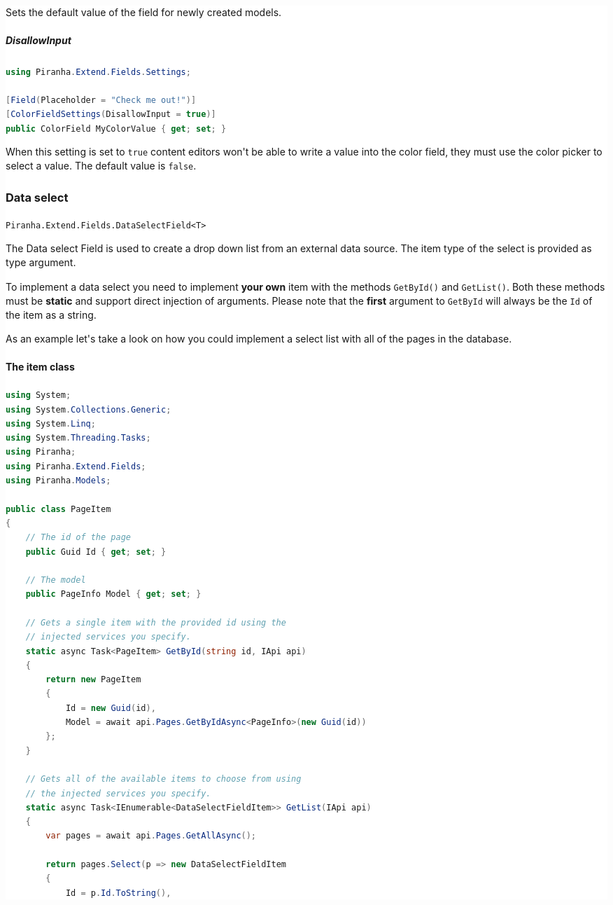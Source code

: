 Sets the default value of the field for newly created models.

##### DisallowInput

~~~ csharp
using Piranha.Extend.Fields.Settings;

[Field(Placeholder = "Check me out!")]
[ColorFieldSettings(DisallowInput = true)]
public ColorField MyColorValue { get; set; }
~~~

When this setting is set to `true` content editors won't be able to write a value into the color field, they must use the color picker to select a value. The default value is `false`.

### Data select

`Piranha.Extend.Fields.DataSelectField<T>`

The Data select Field is used to create a drop down list from an external data source. The item type of the select is provided as type argument.

To implement a data select you need to implement **your own** item with the methods `GetById()` and `GetList()`. Both these methods must be **static** and support direct injection of arguments. Please note that the **first** argument to `GetById` will always be the `Id` of the item as a string.

As an example let's take a look on how you could implement a select list with all of the pages in the database.

#### The item class
~~~ csharp
using System;
using System.Collections.Generic;
using System.Linq;
using System.Threading.Tasks;
using Piranha;
using Piranha.Extend.Fields;
using Piranha.Models;

public class PageItem
{
    // The id of the page
    public Guid Id { get; set; }

    // The model
    public PageInfo Model { get; set; }

    // Gets a single item with the provided id using the
    // injected services you specify.
    static async Task<PageItem> GetById(string id, IApi api)
    {
        return new PageItem
        {
            Id = new Guid(id),
            Model = await api.Pages.GetByIdAsync<PageInfo>(new Guid(id))
        };
    }

    // Gets all of the available items to choose from using
    // the injected services you specify.
    static async Task<IEnumerable<DataSelectFieldItem>> GetList(IApi api)
    {
        var pages = await api.Pages.GetAllAsync();

        return pages.Select(p => new DataSelectFieldItem
        {
            Id = p.Id.ToString(),
~~~